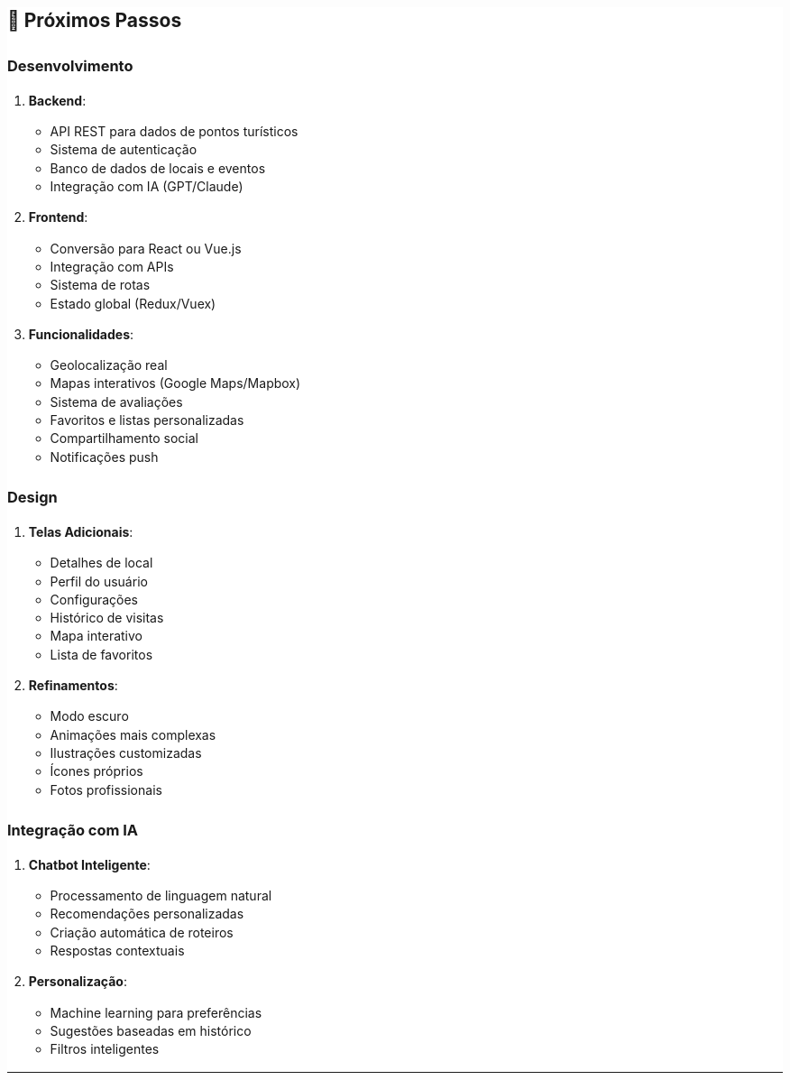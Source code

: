
## 🚀 Próximos Passos

### Desenvolvimento

1. **Backend**:
   - API REST para dados de pontos turísticos
   - Sistema de autenticação
   - Banco de dados de locais e eventos
   - Integração com IA (GPT/Claude)

2. **Frontend**:
   - Conversão para React ou Vue.js
   - Integração com APIs
   - Sistema de rotas
   - Estado global (Redux/Vuex)

3. **Funcionalidades**:
   - Geolocalização real
   - Mapas interativos (Google Maps/Mapbox)
   - Sistema de avaliações
   - Favoritos e listas personalizadas
   - Compartilhamento social
   - Notificações push

### Design

1. **Telas Adicionais**:
   - Detalhes de local
   - Perfil do usuário
   - Configurações
   - Histórico de visitas
   - Mapa interativo
   - Lista de favoritos

2. **Refinamentos**:
   - Modo escuro
   - Animações mais complexas
   - Ilustrações customizadas
   - Ícones próprios
   - Fotos profissionais

### Integração com IA

1. **Chatbot Inteligente**:
   - Processamento de linguagem natural
   - Recomendações personalizadas
   - Criação automática de roteiros
   - Respostas contextuais

2. **Personalização**:
   - Machine learning para preferências
   - Sugestões baseadas em histórico
   - Filtros inteligentes

---